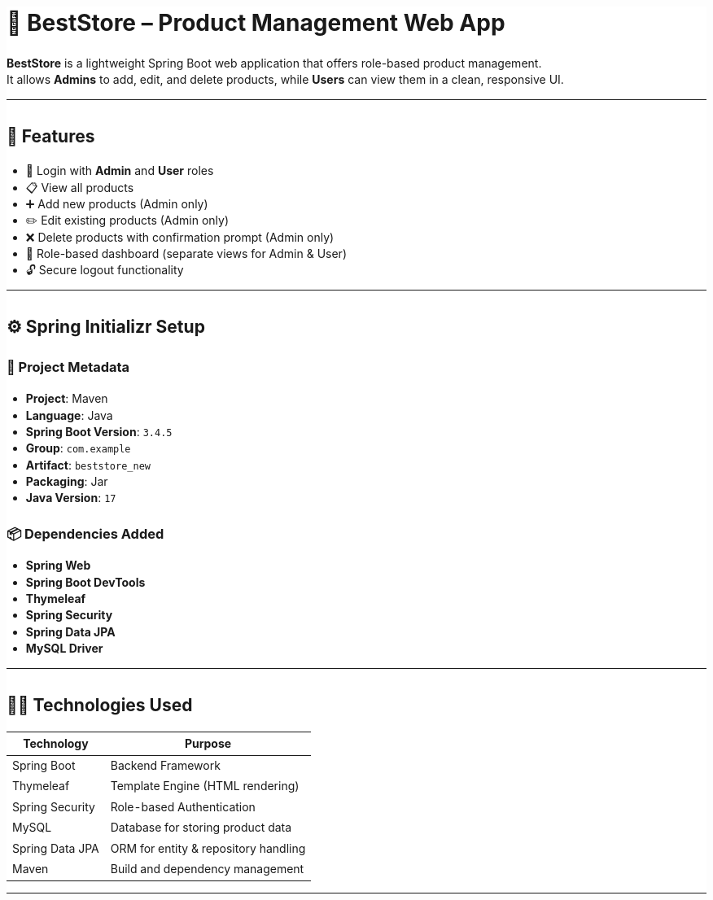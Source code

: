 # 🌟 BestStore – Product Management Web App

**BestStore** is a lightweight Spring Boot web application that offers role-based product management.  
It allows **Admins** to add, edit, and delete products, while **Users** can view them in a clean, responsive UI.

---

## 🚀 Features

- 🔐 Login with **Admin** and **User** roles
- 📋 View all products
- ➕ Add new products (Admin only)
- ✏️ Edit existing products (Admin only)
- ❌ Delete products with confirmation prompt (Admin only)
- 👤 Role-based dashboard (separate views for Admin & User)
- 🔓 Secure logout functionality

---

## ⚙️ Spring Initializr Setup

### 🎯 Project Metadata
- **Project**: Maven
- **Language**: Java
- **Spring Boot Version**: `3.4.5`
- **Group**: `com.example`
- **Artifact**: `beststore_new`
- **Packaging**: Jar
- **Java Version**: `17`

### 📦 Dependencies Added

- **Spring Web**  
- **Spring Boot DevTools**  
- **Thymeleaf**  
- **Spring Security**  
- **Spring Data JPA**  
- **MySQL Driver**

---

## 🧑‍💻 Technologies Used

| Technology       | Purpose                                |
|------------------|----------------------------------------|
| Spring Boot      | Backend Framework                      |
| Thymeleaf        | Template Engine (HTML rendering)       |
| Spring Security  | Role-based Authentication              |
| MySQL            | Database for storing product data      |
| Spring Data JPA  | ORM for entity & repository handling   |
| Maven            | Build and dependency management        |

---